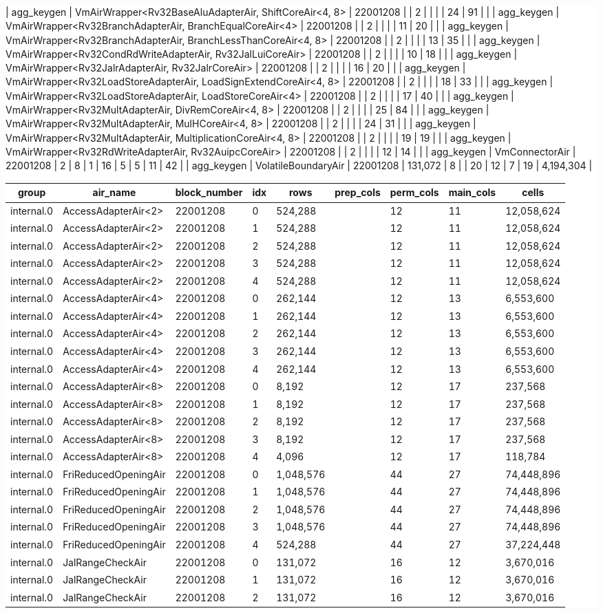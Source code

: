 | agg_keygen | VmAirWrapper<Rv32BaseAluAdapterAir, ShiftCoreAir<4, 8> | 22001208 |  | 2 |  |  |  | 24 | 91 |  | 
| agg_keygen | VmAirWrapper<Rv32BranchAdapterAir, BranchEqualCoreAir<4> | 22001208 |  | 2 |  |  |  | 11 | 20 |  | 
| agg_keygen | VmAirWrapper<Rv32BranchAdapterAir, BranchLessThanCoreAir<4, 8> | 22001208 |  | 2 |  |  |  | 13 | 35 |  | 
| agg_keygen | VmAirWrapper<Rv32CondRdWriteAdapterAir, Rv32JalLuiCoreAir> | 22001208 |  | 2 |  |  |  | 10 | 18 |  | 
| agg_keygen | VmAirWrapper<Rv32JalrAdapterAir, Rv32JalrCoreAir> | 22001208 |  | 2 |  |  |  | 16 | 20 |  | 
| agg_keygen | VmAirWrapper<Rv32LoadStoreAdapterAir, LoadSignExtendCoreAir<4, 8> | 22001208 |  | 2 |  |  |  | 18 | 33 |  | 
| agg_keygen | VmAirWrapper<Rv32LoadStoreAdapterAir, LoadStoreCoreAir<4> | 22001208 |  | 2 |  |  |  | 17 | 40 |  | 
| agg_keygen | VmAirWrapper<Rv32MultAdapterAir, DivRemCoreAir<4, 8> | 22001208 |  | 2 |  |  |  | 25 | 84 |  | 
| agg_keygen | VmAirWrapper<Rv32MultAdapterAir, MulHCoreAir<4, 8> | 22001208 |  | 2 |  |  |  | 24 | 31 |  | 
| agg_keygen | VmAirWrapper<Rv32MultAdapterAir, MultiplicationCoreAir<4, 8> | 22001208 |  | 2 |  |  |  | 19 | 19 |  | 
| agg_keygen | VmAirWrapper<Rv32RdWriteAdapterAir, Rv32AuipcCoreAir> | 22001208 |  | 2 |  |  |  | 12 | 14 |  | 
| agg_keygen | VmConnectorAir | 22001208 | 2 | 8 | 1 | 16 | 5 | 5 | 11 | 42 | 
| agg_keygen | VolatileBoundaryAir | 22001208 | 131,072 | 8 |  | 20 | 12 | 7 | 19 | 4,194,304 | 

| group | air_name | block_number | idx | rows | prep_cols | perm_cols | main_cols | cells |
| --- | --- | --- | --- | --- | --- | --- | --- | --- |
| internal.0 | AccessAdapterAir<2> | 22001208 | 0 | 524,288 |  | 12 | 11 | 12,058,624 | 
| internal.0 | AccessAdapterAir<2> | 22001208 | 1 | 524,288 |  | 12 | 11 | 12,058,624 | 
| internal.0 | AccessAdapterAir<2> | 22001208 | 2 | 524,288 |  | 12 | 11 | 12,058,624 | 
| internal.0 | AccessAdapterAir<2> | 22001208 | 3 | 524,288 |  | 12 | 11 | 12,058,624 | 
| internal.0 | AccessAdapterAir<2> | 22001208 | 4 | 524,288 |  | 12 | 11 | 12,058,624 | 
| internal.0 | AccessAdapterAir<4> | 22001208 | 0 | 262,144 |  | 12 | 13 | 6,553,600 | 
| internal.0 | AccessAdapterAir<4> | 22001208 | 1 | 262,144 |  | 12 | 13 | 6,553,600 | 
| internal.0 | AccessAdapterAir<4> | 22001208 | 2 | 262,144 |  | 12 | 13 | 6,553,600 | 
| internal.0 | AccessAdapterAir<4> | 22001208 | 3 | 262,144 |  | 12 | 13 | 6,553,600 | 
| internal.0 | AccessAdapterAir<4> | 22001208 | 4 | 262,144 |  | 12 | 13 | 6,553,600 | 
| internal.0 | AccessAdapterAir<8> | 22001208 | 0 | 8,192 |  | 12 | 17 | 237,568 | 
| internal.0 | AccessAdapterAir<8> | 22001208 | 1 | 8,192 |  | 12 | 17 | 237,568 | 
| internal.0 | AccessAdapterAir<8> | 22001208 | 2 | 8,192 |  | 12 | 17 | 237,568 | 
| internal.0 | AccessAdapterAir<8> | 22001208 | 3 | 8,192 |  | 12 | 17 | 237,568 | 
| internal.0 | AccessAdapterAir<8> | 22001208 | 4 | 4,096 |  | 12 | 17 | 118,784 | 
| internal.0 | FriReducedOpeningAir | 22001208 | 0 | 1,048,576 |  | 44 | 27 | 74,448,896 | 
| internal.0 | FriReducedOpeningAir | 22001208 | 1 | 1,048,576 |  | 44 | 27 | 74,448,896 | 
| internal.0 | FriReducedOpeningAir | 22001208 | 2 | 1,048,576 |  | 44 | 27 | 74,448,896 | 
| internal.0 | FriReducedOpeningAir | 22001208 | 3 | 1,048,576 |  | 44 | 27 | 74,448,896 | 
| internal.0 | FriReducedOpeningAir | 22001208 | 4 | 524,288 |  | 44 | 27 | 37,224,448 | 
| internal.0 | JalRangeCheckAir | 22001208 | 0 | 131,072 |  | 16 | 12 | 3,670,016 | 
| internal.0 | JalRangeCheckAir | 22001208 | 1 | 131,072 |  | 16 | 12 | 3,670,016 | 
| internal.0 | JalRangeCheckAir | 22001208 | 2 | 131,072 |  | 16 | 12 | 3,670,016 | 